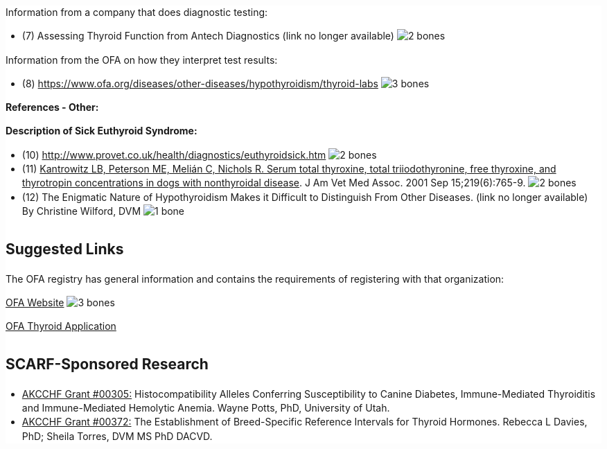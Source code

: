 Information from a company that does diagnostic testing:

- (7) Assessing Thyroid Function
  from Antech Diagnostics (link no longer available) ![2 bones](/img/2-bones.gif)

Information from the OFA on how they interpret test results:

- (8) <https://www.ofa.org/diseases/other-diseases/hypothyroidism/thyroid-labs> ![3
bones](/img/3-bones.gif)

**References - Other:**

**Description of Sick Euthyroid Syndrome:**

- (10) <http://www.provet.co.uk/health/diagnostics/euthyroidsick.htm>
  ![2 bones](/img/2-bones.gif)
- (11) [Kantrowitz LB, Peterson ME, Melián C, Nichols R. Serum total
  thyroxine, total triiodothyronine, free thyroxine, and thyrotropin
  concentrations in dogs with nonthyroidal
  disease](http://www.ncbi.nlm.nih.gov/pubmed/11561650?ordinalpos=1&itool=EntrezSystem2.PEntrez.Pubmed.Pubmed_ResultsPanel.Pubmed_DefaultReportPanel.Pubmed_RVDocSum).
  J Am Vet Med Assoc. 2001 Sep 15;219(6):765-9. ![2
bones](/img/2-bones.gif)
- (12) The Enigmatic Nature of Hypothyroidism Makes it Difficult to
  Distinguish From Other Diseases. (link no longer available)
  By Christine Wilford, DVM ![1 bone](/img/1-bone.gif)

## Suggested Links

The OFA registry has general information and contains the requirements
of registering with that organization:

[OFA Website](https://www.ofa.org/diseases/other-diseases/hypothyroidism)
![3 bones](/img/3-bones.gif)

[OFA Thyroid Application](http://www.ofa.org/pdf/thyapp_bw.pdf)

## SCARF-Sponsored Research

- [AKCCHF Grant #00305:](/research/current-studies/akcchf-grant-305) Histocompatibility Alleles Conferring Susceptibility to Canine Diabetes, Immune-Mediated Thyroiditis and Immune-Mediated Hemolytic Anemia. Wayne Potts, PhD, University of Utah.
- [AKCCHF Grant #00372:](/research/current-studies/akcchf-grant-372) The Establishment of Breed-Specific Reference Intervals for Thyroid Hormones. Rebecca L Davies, PhD; Sheila Torres, DVM MS PhD DACVD.
